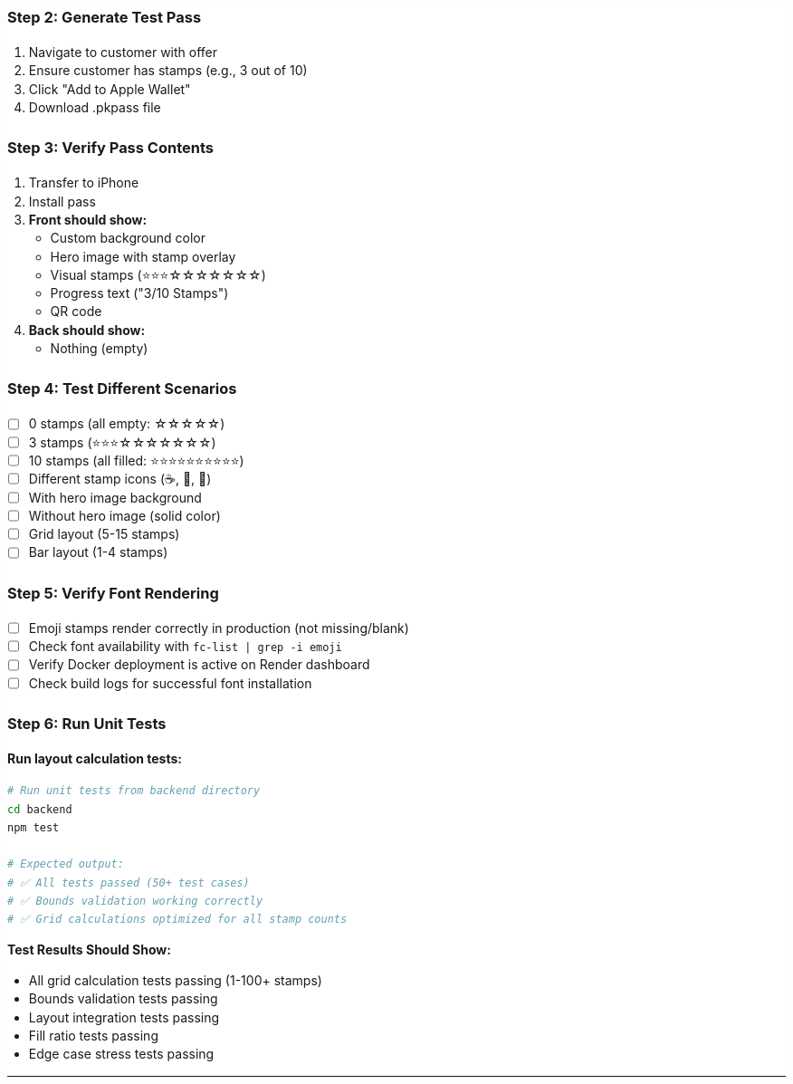 ### Step 2: Generate Test Pass
1. Navigate to customer with offer
2. Ensure customer has stamps (e.g., 3 out of 10)
3. Click "Add to Apple Wallet"
4. Download .pkpass file

### Step 3: Verify Pass Contents
1. Transfer to iPhone
2. Install pass
3. **Front should show:**
   - Custom background color
   - Hero image with stamp overlay
   - Visual stamps (⭐⭐⭐☆☆☆☆☆☆☆)
   - Progress text ("3/10 Stamps")
   - QR code
4. **Back should show:**
   - Nothing (empty)

### Step 4: Test Different Scenarios
- [ ] 0 stamps (all empty: ☆☆☆☆☆)
- [ ] 3 stamps (⭐⭐⭐☆☆☆☆☆☆☆)
- [ ] 10 stamps (all filled: ⭐⭐⭐⭐⭐⭐⭐⭐⭐⭐)
- [ ] Different stamp icons (☕, 🍕, 💪)
- [ ] With hero image background
- [ ] Without hero image (solid color)
- [ ] Grid layout (5-15 stamps)
- [ ] Bar layout (1-4 stamps)

### Step 5: Verify Font Rendering
- [ ] Emoji stamps render correctly in production (not missing/blank)
- [ ] Check font availability with `fc-list | grep -i emoji`
- [ ] Verify Docker deployment is active on Render dashboard
- [ ] Check build logs for successful font installation

### Step 6: Run Unit Tests

**Run layout calculation tests:**
```bash
# Run unit tests from backend directory
cd backend
npm test

# Expected output:
# ✅ All tests passed (50+ test cases)
# ✅ Bounds validation working correctly
# ✅ Grid calculations optimized for all stamp counts
```

**Test Results Should Show:**
- All grid calculation tests passing (1-100+ stamps)
- Bounds validation tests passing
- Layout integration tests passing
- Fill ratio tests passing
- Edge case stress tests passing

---